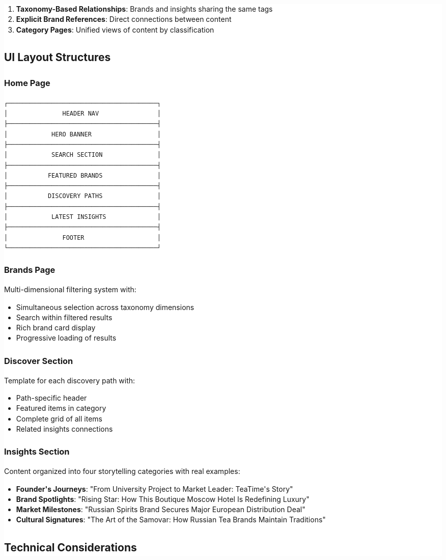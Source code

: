 1. **Taxonomy-Based Relationships**: Brands and insights sharing the same tags
2. **Explicit Brand References**: Direct connections between content
3. **Category Pages**: Unified views of content by classification

## UI Layout Structures

### Home Page

```
┌─────────────────────────────────────────┐
│               HEADER NAV                │
├─────────────────────────────────────────┤
│            HERO BANNER                  │
├─────────────────────────────────────────┤
│            SEARCH SECTION               │
├─────────────────────────────────────────┤
│           FEATURED BRANDS               │
├─────────────────────────────────────────┤
│           DISCOVERY PATHS               │
├─────────────────────────────────────────┤
│            LATEST INSIGHTS              │
├─────────────────────────────────────────┤
│               FOOTER                    │
└─────────────────────────────────────────┘
```

### Brands Page

Multi-dimensional filtering system with:
- Simultaneous selection across taxonomy dimensions
- Search within filtered results
- Rich brand card display
- Progressive loading of results

### Discover Section

Template for each discovery path with:
- Path-specific header
- Featured items in category
- Complete grid of all items
- Related insights connections

### Insights Section

Content organized into four storytelling categories with real examples:
- **Founder's Journeys**: "From University Project to Market Leader: TeaTime's Story"
- **Brand Spotlights**: "Rising Star: How This Boutique Moscow Hotel Is Redefining Luxury"
- **Market Milestones**: "Russian Spirits Brand Secures Major European Distribution Deal"
- **Cultural Signatures**: "The Art of the Samovar: How Russian Tea Brands Maintain Traditions"

## Technical Considerations
